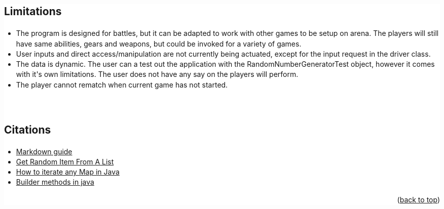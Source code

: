 
## Limitations

<ul>
<li>The program is designed for battles, but it can be adapted to work with other games to be setup on arena. The players will still have same abilities, gears and weapons, but could be invoked for a variety of games. </li>
<li>User inputs and direct access/manipulation are not currently being actuated, except for the input request in the driver class.</li>
<li>The data is dynamic. The user can a test out the application with the RandomNumberGeneratorTest object, however it comes with it's own limitations. The user does not have any say on the players will perform.</li>
<li>The player cannot rematch when current game has not started. </li>
</ul>

</br>


## Citations

<ul>
<li><a href="https://www.markdownguide.org/getting-started/">Markdown guide</a></li>
<li><a href="https://www.baeldung.com/java-random-list-element">Get Random Item From A List</a></li>
<li><a href="https://www.geeksforgeeks.org/iterate-map-java/">How to iterate any Map in Java</a></li>
<li><a href="https://www.geeksforgeeks.org/builder-pattern-in-java/">Builder methods in java</a></li>
</ul>

<p align="right">(<a href="#top">back to top</a>)</p>
